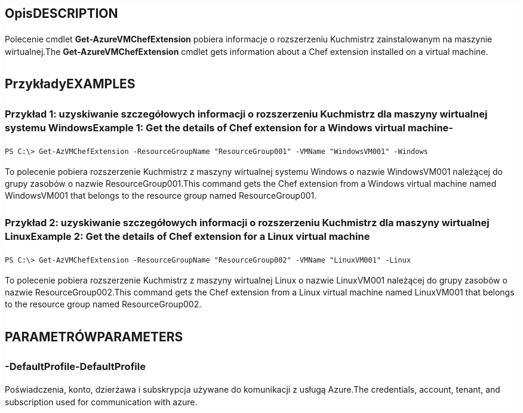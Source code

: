 ## <span data-ttu-id="40cec-107">Opis</span><span class="sxs-lookup"><span data-stu-id="40cec-107">DESCRIPTION</span></span>
<span data-ttu-id="40cec-108">Polecenie cmdlet **Get-AzureVMChefExtension** pobiera informacje o rozszerzeniu Kuchmistrz zainstalowanym na maszynie wirtualnej.</span><span class="sxs-lookup"><span data-stu-id="40cec-108">The **Get-AzureVMChefExtension** cmdlet gets information about a Chef extension installed on a virtual machine.</span></span>

## <span data-ttu-id="40cec-109">Przykłady</span><span class="sxs-lookup"><span data-stu-id="40cec-109">EXAMPLES</span></span>

### <span data-ttu-id="40cec-110">Przykład 1: uzyskiwanie szczegółowych informacji o rozszerzeniu Kuchmistrz dla maszyny wirtualnej systemu Windows</span><span class="sxs-lookup"><span data-stu-id="40cec-110">Example 1: Get the details of Chef extension for a Windows virtual machine-</span></span>
```
PS C:\> Get-AzVMChefExtension -ResourceGroupName "ResourceGroup001" -VMName "WindowsVM001" -Windows
```

<span data-ttu-id="40cec-111">To polecenie pobiera rozszerzenie Kuchmistrz z maszyny wirtualnej systemu Windows o nazwie WindowsVM001 należącej do grupy zasobów o nazwie ResourceGroup001.</span><span class="sxs-lookup"><span data-stu-id="40cec-111">This command gets the Chef extension from a Windows virtual machine named WindowsVM001 that belongs to the resource group named ResourceGroup001.</span></span>

### <span data-ttu-id="40cec-112">Przykład 2: uzyskiwanie szczegółowych informacji o rozszerzeniu Kuchmistrz dla maszyny wirtualnej Linux</span><span class="sxs-lookup"><span data-stu-id="40cec-112">Example 2: Get the details of Chef extension for a Linux virtual machine</span></span>
```
PS C:\> Get-AzVMChefExtension -ResourceGroupName "ResourceGroup002" -VMName "LinuxVM001" -Linux
```

<span data-ttu-id="40cec-113">To polecenie pobiera rozszerzenie Kuchmistrz z maszyny wirtualnej Linux o nazwie LinuxVM001 należącej do grupy zasobów o nazwie ResourceGroup002.</span><span class="sxs-lookup"><span data-stu-id="40cec-113">This command gets the Chef extension from a Linux virtual machine named LinuxVM001 that belongs to the resource group named ResourceGroup002.</span></span>

## <span data-ttu-id="40cec-114">PARAMETRÓW</span><span class="sxs-lookup"><span data-stu-id="40cec-114">PARAMETERS</span></span>

### <span data-ttu-id="40cec-115">-DefaultProfile</span><span class="sxs-lookup"><span data-stu-id="40cec-115">-DefaultProfile</span></span>
<span data-ttu-id="40cec-116">Poświadczenia, konto, dzierżawa i subskrypcja używane do komunikacji z usługą Azure.</span><span class="sxs-lookup"><span data-stu-id="40cec-116">The credentials, account, tenant, and subscription used for communication with azure.</span></span>
